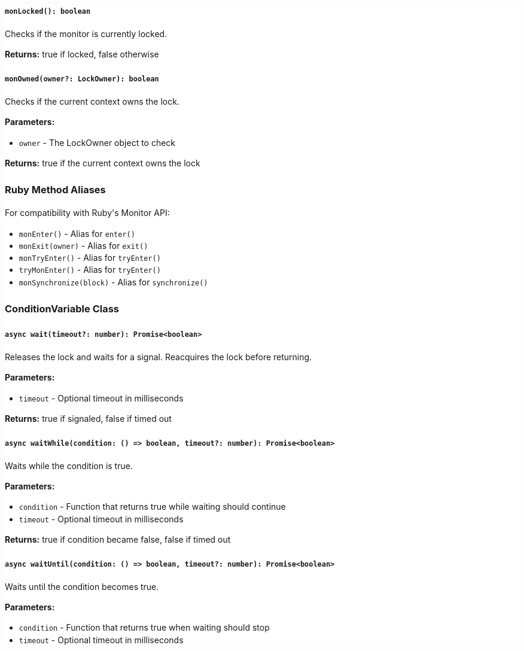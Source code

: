 #### `monLocked(): boolean`

Checks if the monitor is currently locked.

**Returns:** true if locked, false otherwise

#### `monOwned(owner?: LockOwner): boolean`

Checks if the current context owns the lock.

**Parameters:**

- `owner` - The LockOwner object to check

**Returns:** true if the current context owns the lock

### Ruby Method Aliases

For compatibility with Ruby's Monitor API:

- `monEnter()` - Alias for `enter()`
- `monExit(owner)` - Alias for `exit()`
- `monTryEnter()` - Alias for `tryEnter()`
- `tryMonEnter()` - Alias for `tryEnter()`
- `monSynchronize(block)` - Alias for `synchronize()`

### ConditionVariable Class

#### `async wait(timeout?: number): Promise<boolean>`

Releases the lock and waits for a signal. Reacquires the lock before returning.

**Parameters:**

- `timeout` - Optional timeout in milliseconds

**Returns:** true if signaled, false if timed out

#### `async waitWhile(condition: () => boolean, timeout?: number): Promise<boolean>`

Waits while the condition is true.

**Parameters:**

- `condition` - Function that returns true while waiting should continue
- `timeout` - Optional timeout in milliseconds

**Returns:** true if condition became false, false if timed out

#### `async waitUntil(condition: () => boolean, timeout?: number): Promise<boolean>`

Waits until the condition becomes true.

**Parameters:**

- `condition` - Function that returns true when waiting should stop
- `timeout` - Optional timeout in milliseconds
